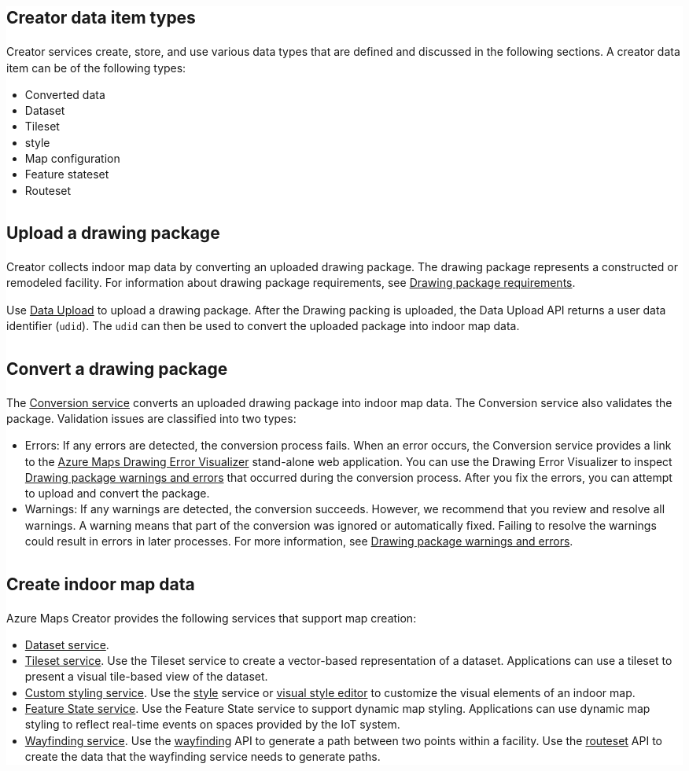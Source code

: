 ## Creator data item types

Creator services create, store, and use various data types that are defined and discussed in the following sections. A creator data item can be of the following types:

- Converted data
- Dataset
- Tileset
- style
- Map configuration
- Feature stateset
- Routeset

## Upload a drawing package

Creator collects indoor map data by converting an uploaded drawing package. The drawing package represents a constructed or remodeled facility. For information about drawing package requirements, see [Drawing package requirements].

Use [Data Upload] to upload a drawing package. After the Drawing packing is uploaded, the Data Upload API returns a user data identifier (`udid`). The `udid` can then be used to convert the uploaded package into indoor map data.

## Convert a drawing package

The [Conversion service] converts an uploaded drawing package into indoor map data. The Conversion service also validates the package. Validation issues are classified into two types:

- Errors: If any errors are detected, the conversion process fails. When an error occurs, the Conversion service provides a link to the [Azure Maps Drawing Error Visualizer] stand-alone web application. You can use the Drawing Error Visualizer to inspect [Drawing package warnings and errors] that occurred during the conversion process. After you fix the errors, you can attempt to upload and convert the package.
- Warnings: If any warnings are detected, the conversion succeeds. However, we recommend that you review and resolve all warnings. A warning means that part of the conversion was ignored or automatically fixed. Failing to resolve the warnings could result in errors in later processes.
For more information, see [Drawing package warnings and errors].

## Create indoor map data

Azure Maps Creator provides the following services that support map creation:

- [Dataset service].
- [Tileset service].
Use the Tileset service to create a vector-based representation of a dataset. Applications can use a tileset to present a visual tile-based view of the dataset.
- [Custom styling service]. Use the [style] service or [visual style editor] to customize the visual elements of an indoor map.
- [Feature State service]. Use the Feature State service to support dynamic map styling. Applications can use dynamic map styling to reflect real-time events on spaces provided by the IoT system.
- [Wayfinding service]. Use the [wayfinding] API to generate a path between two points within a facility. Use the [routeset] API to create the data that the wayfinding service needs to generate paths.


[Convert a drawing package]: #convert-a-drawing-package
[Custom styling service]: #custom-styling-preview
[Data maintenance]: #data-maintenance
[feature statesets]: #feature-statesets
[Indoor Maps module]: #indoor-maps-module
[Render service]: #render-v2-get-map-tile-api
[tilesets]: #tilesets
[Upload a drawing package]: #upload-a-drawing-package
[Alias API]: /rest/api/maps/v2/alias
[Conversion service]: /rest/api/maps/v2/conversion
[Creator - map configuration Rest API]: /rest/api/maps/2023-03-01-preview/map-configuration
[Data Upload]: /rest/api/maps/data-v2/update
[Dataset Create]: /rest/api/maps/v2/dataset/create
[Dataset service]: /rest/api/maps/v2/dataset
[Feature State service]: /rest/api/maps/v2/feature-state
[Feature State Update API]: /rest/api/maps/v2/feature-state/update-states
[Geofence service]: /rest/api/maps/spatial/postgeofence
[Render V2-Get Map Tile API]: /rest/api/maps/render-v2/get-map-tile
[routeset]: /rest/api/maps/2023-03-01-preview/routeset
[Style - Create]: /rest/api/maps/2023-03-01-preview/style/create
[style]: /rest/api/maps/2023-03-01-preview/style
[Tileset Create]: /rest/api/maps/v2/tileset/create
[Tileset List]: /rest/api/maps/v2/tileset/list
[Tileset service]: /rest/api/maps/v2/tileset
[tileset]: /rest/api/maps/2023-03-01-preview/tileset
[wayfinding path]: /rest/api/maps/2023-03-01-preview/wayfinding/get-path
[wayfinding service]: /rest/api/maps/2023-03-01-preview/wayfinding
[wayfinding]: /rest/api/maps/2023-03-01-preview/wayfinding
[Web Feature service]: /rest/api/maps/v2/wfs
[Authorization with role-based access control]: azure-maps-authentication.md#authorization-with-role-based-access-control
[Azure AD authentication]: azure-maps-authentication.md#azure-ad-authentication
[Azure Maps Drawing Error Visualizer]: drawing-error-visualizer.md
[Azure Maps services]: index.yml
[Azure Maps Web SDK]: how-to-use-map-control.md
[basemap]: supported-map-styles.md
[Create custom styles for indoor maps]: how-to-create-custom-styles.md
[Drawing package requirements]: drawing-requirements.md
[Drawing package warnings and errors]: drawing-conversion-error-codes.md
[Indoor maps wayfinding service]: how-to-creator-wayfinding.md
[Instantiate the Indoor Manager]: how-to-use-indoor-module.md#instantiate-the-indoor-manager
[Manage authentication in Azure Maps]: how-to-manage-authentication.md
[Manage Azure Maps Creator]: how-to-manage-creator.md
[structure]: creator-facility-ontology.md?pivots=facility-ontology-v2#structure
[style picker control]: choose-map-style.md#add-the-style-picker-control
[Tutorial: Creating a Creator indoor map]: tutorial-creator-indoor-maps.md
[Tutorial: Implement IoT spatial analytics by using Azure Maps]: tutorial-iot-hub-maps.md
[Use the Indoor Map module]: how-to-use-indoor-module.md
[verticalPenetration]: creator-facility-ontology.md?pivots=facility-ontology-v2#verticalpenetration
[Azure Maps pricing]: https://aka.ms/CreatorPricing
[havok]: https://www.havok.com/
[Open Geospatial Consortium API Features]: https://docs.opengeospatial.org/DRAFTS/17-069r4.html
[sprites]: https://docs.mapbox.com/help/glossary/sprite/
[style layers]: https://docs.mapbox.com/mapbox-gl-js/style-spec/layers/#layout
[visual style editor]: https://azure.github.io/Azure-Maps-Style-Editor